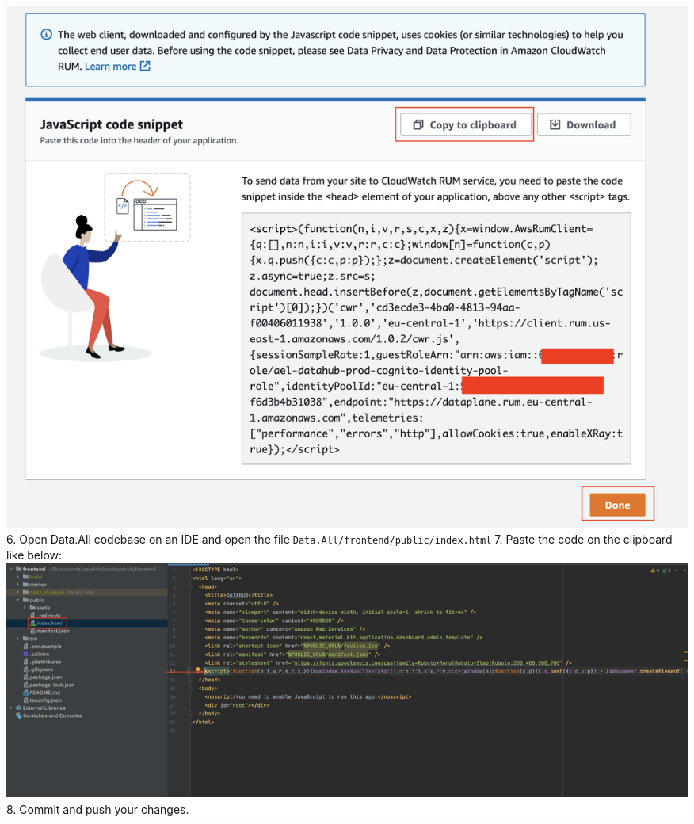 ![Screenshot](assets/rum_clipboard.png#zoom#shadow)
6. Open Data.All codebase on an IDE and open the file `Data.All/frontend/public/index.html`
7. Paste the code on the clipboard like below:
![Screenshot](assets/rum_code_update.png#zoom#shadow)
8. Commit and push your changes.
